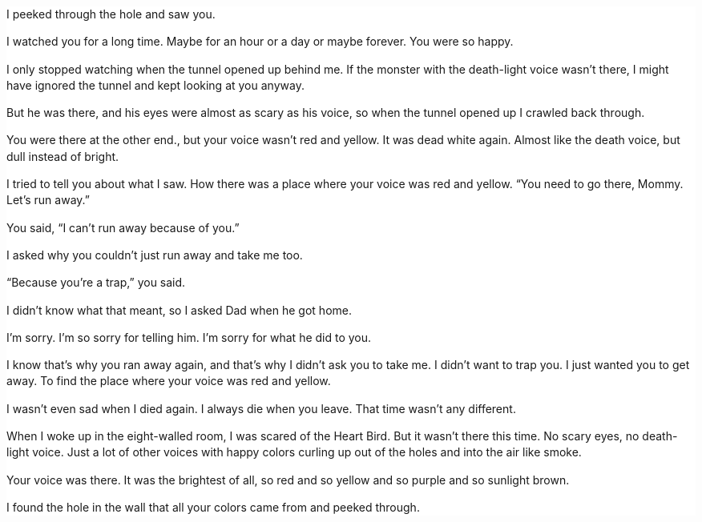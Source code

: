 

I peeked through the hole and saw you.



I watched you for a long time. Maybe for an hour or a day or maybe forever. You were so happy.



I only stopped watching when the tunnel opened up behind me. If the monster with the death-light voice  wasn’t there, I might have ignored the tunnel and kept looking at you anyway.



But he was there, and his eyes were almost as scary as his voice, so when the tunnel opened up I crawled back through.



You were there at the other end., but your voice wasn’t red and yellow. It was dead white again. Almost like the death voice, but dull instead of bright. 



I tried to tell you about what I saw. How there was a place where your voice was red and yellow. “You need to go there, Mommy. Let’s run away.”



You said, “I can’t run away because of you.”



I asked why you couldn’t just run away and take me too.



“Because you’re a trap,” you said. 



I didn’t know what that meant, so I asked Dad when he got home. 



I’m sorry. I’m so sorry for telling him. I’m sorry for what he did to you.



I know that’s why you ran away again, and that’s why I didn’t ask you to take me. I didn’t want to trap you. I just wanted you to get away. To find the place where your voice was red and yellow.



I wasn’t even sad when I died again. I always die when you leave. That time wasn’t any different.



When I woke up in the eight-walled room, I was scared of the Heart Bird. But it wasn’t there this time. No scary eyes, no death-light voice. Just a lot of other voices with happy colors curling up out of the holes and into the air like smoke.



Your voice was there. It was the brightest of all, so red and so yellow and so purple and so sunlight brown. 



I found the hole in the wall that all your colors came from and peeked through.

